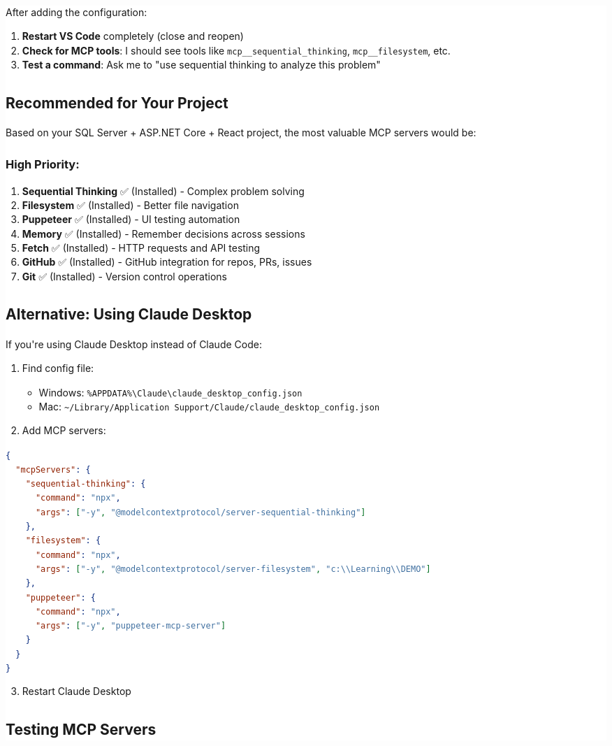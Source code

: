 After adding the configuration:

1. **Restart VS Code** completely (close and reopen)
2. **Check for MCP tools**: I should see tools like `mcp__sequential_thinking`, `mcp__filesystem`, etc.
3. **Test a command**: Ask me to "use sequential thinking to analyze this problem"

## Recommended for Your Project

Based on your SQL Server + ASP.NET Core + React project, the most valuable MCP servers would be:

### High Priority:
1. **Sequential Thinking** ✅ (Installed) - Complex problem solving
2. **Filesystem** ✅ (Installed) - Better file navigation
3. **Puppeteer** ✅ (Installed) - UI testing automation
4. **Memory** ✅ (Installed) - Remember decisions across sessions
5. **Fetch** ✅ (Installed) - HTTP requests and API testing
6. **GitHub** ✅ (Installed) - GitHub integration for repos, PRs, issues
7. **Git** ✅ (Installed) - Version control operations

## Alternative: Using Claude Desktop

If you're using Claude Desktop instead of Claude Code:

1. Find config file:
   - Windows: `%APPDATA%\Claude\claude_desktop_config.json`
   - Mac: `~/Library/Application Support/Claude/claude_desktop_config.json`

2. Add MCP servers:
```json
{
  "mcpServers": {
    "sequential-thinking": {
      "command": "npx",
      "args": ["-y", "@modelcontextprotocol/server-sequential-thinking"]
    },
    "filesystem": {
      "command": "npx",
      "args": ["-y", "@modelcontextprotocol/server-filesystem", "c:\\Learning\\DEMO"]
    },
    "puppeteer": {
      "command": "npx",
      "args": ["-y", "puppeteer-mcp-server"]
    }
  }
}
```

3. Restart Claude Desktop

## Testing MCP Servers
